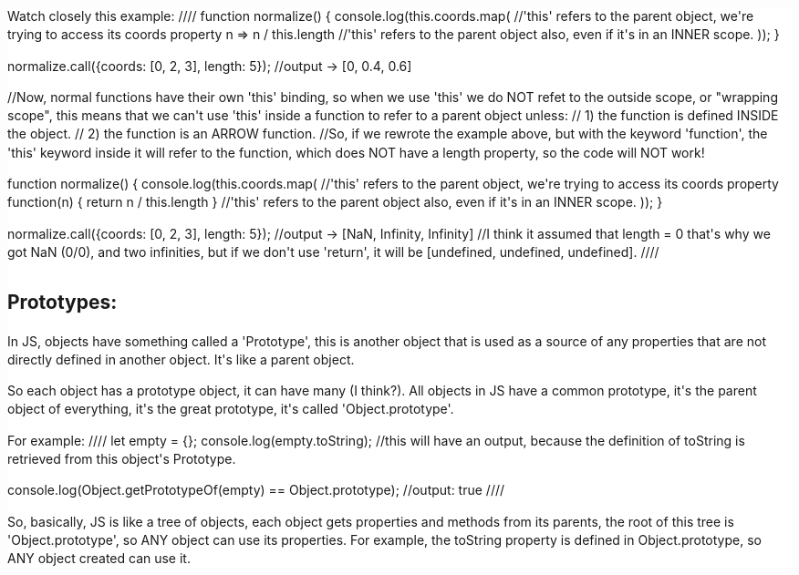 Watch closely this example:
////
function normalize() {
  console.log(this.coords.map( //'this' refers to the parent object, we're trying to access its coords property
      n => n / this.length     //'this' refers to the parent object also, even if it's in an INNER scope.
      ));
}

normalize.call({coords: [0, 2, 3], length: 5});
//output → [0, 0.4, 0.6]

//Now, normal functions have their own 'this' binding, so when we use 'this' we do NOT refet to the outside scope, or "wrapping scope", this means that we can't use 'this' inside a function to refer to a parent object unless:
//  1) the function is defined INSIDE the object.
//  2) the function is an ARROW function.
//So, if we rewrote the example above, but with the keyword 'function', the 'this' keyword inside it will refer to the function, which does NOT have a length property, so the code will NOT work!
 
function normalize() {
  console.log(this.coords.map( //'this' refers to the parent object, we're trying to access its coords property
      function(n) { return n / this.length }     //'this' refers to the parent object also, even if it's in an INNER scope.
      ));
}

normalize.call({coords: [0, 2, 3], length: 5});
//output → [NaN, Infinity, Infinity] //I think it assumed that length = 0 that's why we got NaN (0/0), and two infinities, but if we don't use 'return', it will be [undefined, undefined, undefined].
////

Prototypes:
-----------
In JS, objects have something called a 'Prototype', this is another object that is used as a source of any properties that are not directly defined in another object.
It's like a parent object.

So each object has a prototype object, it can have many (I think?).
All objects in JS have a common prototype, it's the parent object of everything, it's the great prototype, it's called 'Object.prototype'.

For example:
////
let empty = {};
console.log(empty.toString); //this will have an output, because the definition of toString is retrieved from this object's Prototype. 

console.log(Object.getPrototypeOf(empty) == Object.prototype);
//output: true
////

So, basically, JS is like a tree of objects, each object gets properties and methods from its parents, the root of this tree is 'Object.prototype', so ANY object can use its properties.
For example, the toString property is defined in Object.prototype, so ANY object created can use it.
